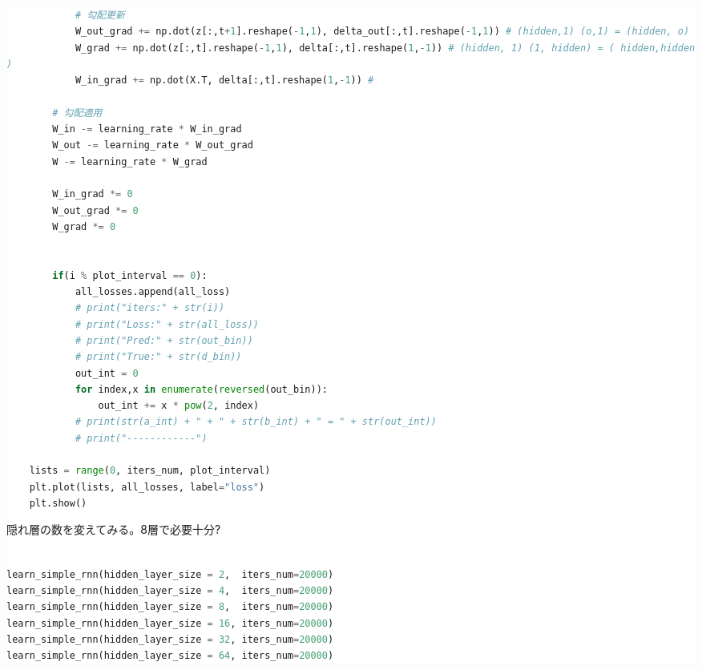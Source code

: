 ```python
            # 勾配更新
            W_out_grad += np.dot(z[:,t+1].reshape(-1,1), delta_out[:,t].reshape(-1,1)) # (hidden,1) (o,1) = (hidden, o) 
            W_grad += np.dot(z[:,t].reshape(-1,1), delta[:,t].reshape(1,-1)) # (hidden, 1) (1, hidden) = ( hidden,hidden )
            W_in_grad += np.dot(X.T, delta[:,t].reshape(1,-1)) # 
        
        # 勾配適用
        W_in -= learning_rate * W_in_grad
        W_out -= learning_rate * W_out_grad
        W -= learning_rate * W_grad
        
        W_in_grad *= 0
        W_out_grad *= 0
        W_grad *= 0
        

        if(i % plot_interval == 0):
            all_losses.append(all_loss)
            # print("iters:" + str(i))
            # print("Loss:" + str(all_loss))
            # print("Pred:" + str(out_bin))
            # print("True:" + str(d_bin))
            out_int = 0
            for index,x in enumerate(reversed(out_bin)):
                out_int += x * pow(2, index)
            # print(str(a_int) + " + " + str(b_int) + " = " + str(out_int))
            # print("------------")

    lists = range(0, iters_num, plot_interval)
    plt.plot(lists, all_losses, label="loss")
    plt.show()
```

隠れ層の数を変えてみる。8層で必要十分? 


```python

learn_simple_rnn(hidden_layer_size = 2,  iters_num=20000)
learn_simple_rnn(hidden_layer_size = 4,  iters_num=20000)
learn_simple_rnn(hidden_layer_size = 8,  iters_num=20000)
learn_simple_rnn(hidden_layer_size = 16, iters_num=20000)
learn_simple_rnn(hidden_layer_size = 32, iters_num=20000)
learn_simple_rnn(hidden_layer_size = 64, iters_num=20000)

```


    